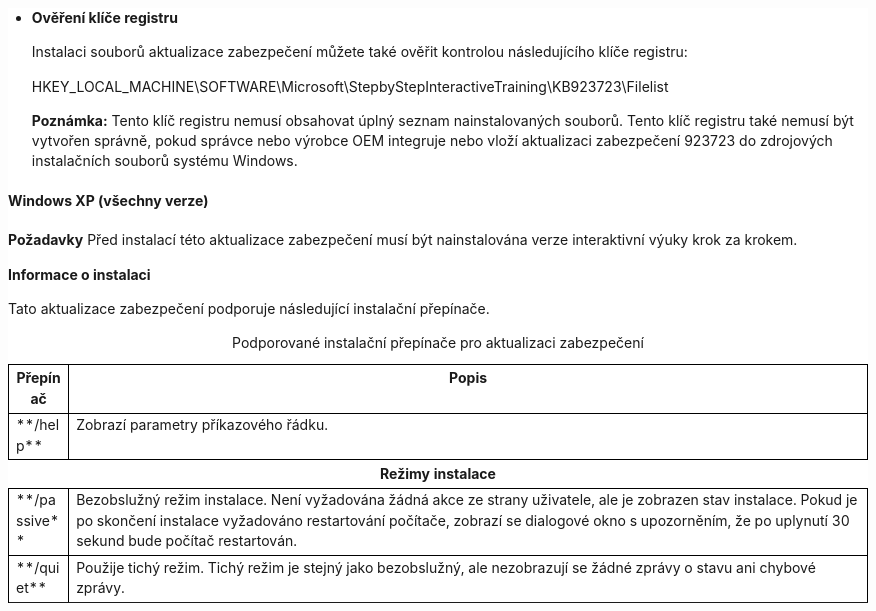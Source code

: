 
-   **Ověření klíče registru**

    Instalaci souborů aktualizace zabezpečení můžete také ověřit kontrolou následujícího klíče registru:

    HKEY\_LOCAL\_MACHINE\\SOFTWARE\\Microsoft\\StepbyStepInteractiveTraining\\KB923723\\Filelist

    **Poznámka:** Tento klíč registru nemusí obsahovat úplný seznam nainstalovaných souborů. Tento klíč registru také nemusí být vytvořen správně, pokud správce nebo výrobce OEM integruje nebo vloží aktualizaci zabezpečení 923723 do zdrojových instalačních souborů systému Windows.

#### Windows XP (všechny verze)

**Požadavky**
Před instalací této aktualizace zabezpečení musí být nainstalována verze interaktivní výuky krok za krokem.

**Informace o instalaci**

Tato aktualizace zabezpečení podporuje následující instalační přepínače.

<table class="dataTable">
<caption>
Podporované instalační přepínače pro aktualizaci zabezpečení
</caption>
<tr class="thead">
<th style="border:1px solid black;" >
Přepínač
</th>
<th style="border:1px solid black;" >
Popis
</th>
</tr>
<tr>
<td style="border:1px solid black;">
**/help**
</td>
<td style="border:1px solid black;">
Zobrazí parametry příkazového řádku.
</td>
</tr>
<tr>
<th colspan="2">
Režimy instalace
</th>
</tr>
<tr class="alternateRow">
<td style="border:1px solid black;">
**/passive**
</td>
<td style="border:1px solid black;">
Bezobslužný režim instalace. Není vyžadována žádná akce ze strany uživatele, ale je zobrazen stav instalace. Pokud je po skončení instalace vyžadováno restartování počítače, zobrazí se dialogové okno s upozorněním, že po uplynutí 30 sekund bude počítač restartován.
</td>
</tr>
<tr>
<td style="border:1px solid black;">
**/quiet**
</td>
<td style="border:1px solid black;">
Použije tichý režim. Tichý režim je stejný jako bezobslužný, ale nezobrazují se žádné zprávy o stavu ani chybové zprávy.
</td>
</tr>
<tr>